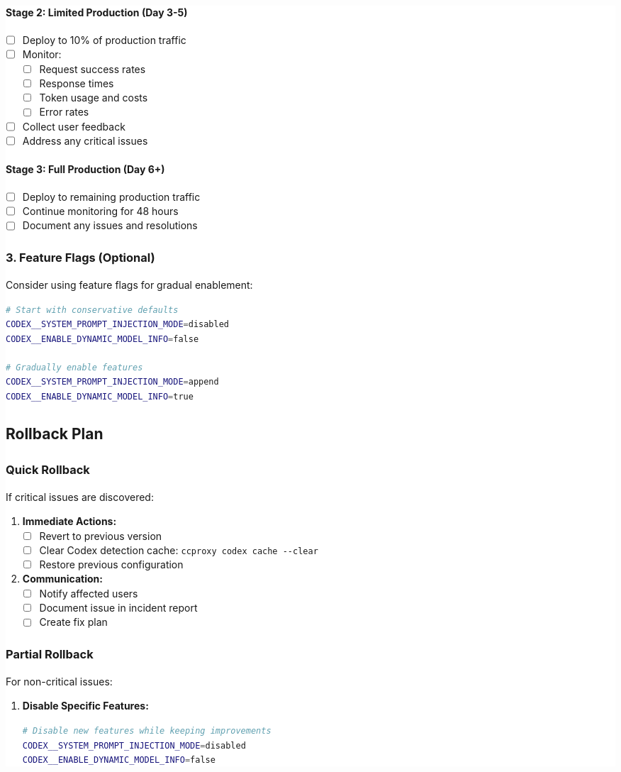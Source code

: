 #### Stage 2: Limited Production (Day 3-5)
- [ ] Deploy to 10% of production traffic
- [ ] Monitor:
  - [ ] Request success rates
  - [ ] Response times
  - [ ] Token usage and costs
  - [ ] Error rates
- [ ] Collect user feedback
- [ ] Address any critical issues

#### Stage 3: Full Production (Day 6+)
- [ ] Deploy to remaining production traffic
- [ ] Continue monitoring for 48 hours
- [ ] Document any issues and resolutions

### 3. Feature Flags (Optional)

Consider using feature flags for gradual enablement:

```bash
# Start with conservative defaults
CODEX__SYSTEM_PROMPT_INJECTION_MODE=disabled
CODEX__ENABLE_DYNAMIC_MODEL_INFO=false

# Gradually enable features
CODEX__SYSTEM_PROMPT_INJECTION_MODE=append
CODEX__ENABLE_DYNAMIC_MODEL_INFO=true
```

## Rollback Plan

### Quick Rollback
If critical issues are discovered:

1. **Immediate Actions:**
   - [ ] Revert to previous version
   - [ ] Clear Codex detection cache: `ccproxy codex cache --clear`
   - [ ] Restore previous configuration

2. **Communication:**
   - [ ] Notify affected users
   - [ ] Document issue in incident report
   - [ ] Create fix plan

### Partial Rollback
For non-critical issues:

1. **Disable Specific Features:**
   ```bash
   # Disable new features while keeping improvements
   CODEX__SYSTEM_PROMPT_INJECTION_MODE=disabled
   CODEX__ENABLE_DYNAMIC_MODEL_INFO=false
   ```

